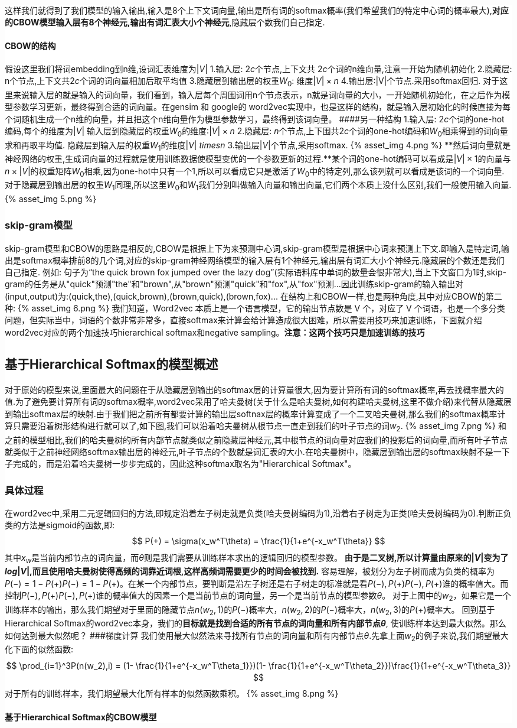 这样我们就得到了我们模型的输入输出,输入是8个上下文词向量,输出是所有词的softmax概率(我们希望我们的特定中心词的概率最大),**对应的CBOW模型输入层有8个神经元,输出有词汇表大小个神经元**,隐藏层个数我们自己指定.
#### CBOW的结构
假设这里我们将词embedding到n维,设词汇表维度为$|V|$
1.输入层: $2c$个节点,上下文共 $2c$个词的n维向量,注意一开始为随机初始化
2.隐藏层: n个节点,上下文共$2c$个词的词向量相加后取平均值
3.隐藏层到输出层的权重$W_0$: 维度$|V| \times n$
4.输出层:|V|个节点.采用softmax回归.
对于这里来说输入层的就是输入的词向量，我们看到，输入层每个周围词用n个节点表示，n就是词向量的大小，一开始随机初始化，在之后作为模型参数学习更新，最终得到合适的词向量。在gensim 和 google的 word2vec实现中，也是这样的结构，就是输入层初始化的时候直接为每个词随机生成一个n维的向量，并且把这个n维向量作为模型参数学习，最终得到该词向量。
####另一种结构
1.输入层: $2c$个词的one-hot 编码,每个的维度为$|V|$
输入层到隐藏层的权重$W_0$的维度:$|V| \times n$
2.隐藏层: $n$个节点,上下围共$2c$个词的one-hot编码和$W_0$相乘得到的词向量求和再取平均值.
隐藏层到输入层的权重$W_1$的维度$|V| \ times n$
3.输出层$|V|$个节点,采用softmax.
{% asset_img 4.png %}
**然后词向量就是神经网络的权重,生成词向量的过程就是使用训练数据使模型变优的一个参数更新的过程.**某个词的one-hot编码可以看成是$|V| \times 1$的向量与$n \times |V|$的权重矩阵$W_0$相乘,因为one-hot中只有一个1,所以可以看成它只是激活了$W_0$中的特定列,那么该列就可以看成是该词的一个词向量.对于隐藏层到输出层的权重$W_1$同理,所以这里$W_0$和$W_1$我们分别叫做输入向量和输出向量,它们两个本质上没什么区别,我们一般使用输入向量.
{% asset_img 5.png %}
### skip-gram模型
skip-gram模型和CBOW的思路是相反的,CBOW是根据上下为来预测中心词,skip-gram模型是根据中心词来预测上下文.即输入是特定词,输出是softmax概率排前8的几个词,对应的skip-gram神经网络模型的输入层有1个神经元,输出层有词汇大小个神经元.隐藏层的个数还是我们自己指定.
例如: 句子为“the quick brown fox jumped over the lazy dog”(实际语料库中单词的数量会很非常大),当上下文窗口为1时,skip-gram的任务是从"quick"预测"the"和"brown",从"brown"预测"quick"和"fox",从"fox"预测...因此训练skip-gram的输入输出对(input,output)为:(quick,the),(quick,brown),(brown,quick),(brown,fox)...
在结构上和CBOW一样,也是两种角度,其中对应CBOW的第二种:
{% asset_img 6.png %}
我们知道，Word2vec 本质上是一个语言模型，它的输出节点数是 V 个，对应了 V 个词语，也是一个多分类问题，但实际当中，词语的个数非常非常多，直接softmax来计算会给计算造成很大困难，所以需要用技巧来加速训练，下面就介绍word2vec对应的两个加速技巧hierarchical softmax和negative sampling。**注意：这两个技巧只是加速训练的技巧**
## 基于Hierarchical Softmax的模型概述
对于原始的模型来说,里面最大的问题在于从隐藏层到输出的softmax层的计算量很大,因为要计算所有词的softmax概率,再去找概率最大的值.为了避免要计算所有词的softmax概率,word2vec采用了哈夫曼树(关于什么是哈夫曼树,如何构建哈夫曼树,这里不做介绍)来代替从隐藏层到输出softmax层的映射.由于我们把之前所有都要计算的输出层softnax层的概率计算变成了一个二叉哈夫曼树,那么我们的softmax概率计算只需要沿着树形结构进行就可以了,如下图,我们可以沿着哈夫曼树从根节点一直走到我们的叶子节点的词$w_2$.
{% asset_img 7.png %}
和之前的模型相比,我们的哈夫曼树的所有内部节点就类似之前隐藏层神经元,其中根节点的词向量对应我们的投影后的词向量,而所有叶子节点就类似于之前神经网络softmax输出层的神经元,叶子节点的个数就是词汇表的大小.在哈夫曼树中，隐藏层到输出层的softmax映射不是一下子完成的，而是沿着哈夫曼树一步步完成的，因此这种softmax取名为"Hierarchical Softmax"。
### 具体过程
在word2vec中,采用二元逻辑回归的方法,即规定沿着左子树走就是负类(哈夫曼树编码为1),沿着右子树走为正类(哈夫曼树编码为0).判断正负类的方法是sigmoid的函数,即:
$$
P(+) = \sigma(x_w^T\theta) = \frac{1}{1+e^{-x_w^T\theta}}
$$
其中$x_w$是当前内部节点的词向量，而$\theta$则是我们需要从训练样本求出的逻辑回归的模型参数。
**由于是二叉树,所以计算量由原来的$|V|$变为了$log|V|$,而且使用哈夫曼树使得高频的词靠近词根,这样高频词需要更少的时间会被找到.**
容易理解，被划分为左子树而成为负类的概率为$P(−)=1−P(+)P(−)=1−P(+)$。在某一个内部节点，要判断是沿左子树还是右子树走的标准就是看$P(−),P(+)P(−),P(+)$谁的概率值大。而控制$P(−),P(+)P(−),P(+)$谁的概率值大的因素一个是当前节点的词向量，另一个是当前节点的模型参数$\theta$。
对于上图中的$w_2$，如果它是一个训练样本的输出，那么我们期望对于里面的隐藏节点$n(w_2,1)$的$P(−)$概率大，$n(w_2,2)$的$P(−)$概率大，$n(w_2,3)$的$P(+)$概率大。
回到基于Hierarchical Softmax的word2vec本身，我们的**目标就是找到合适的所有节点的词向量和所有内部节点$\theta$**, 使训练样本达到最大似然。那么如何达到最大似然呢？
###梯度计算
我们使用最大似然法来寻找所有节点的词向量和所有内部节点$\theta$.先拿上面$w_2$的例子来说,我们期望最大化下面的似然函数:
$$
\prod_{i=1}^3P(n(w_2),i) = (1- \frac{1}{1+e^{-x_w^T\theta_1}})(1- \frac{1}{1+e^{-x_w^T\theta_2}})\frac{1}{1+e^{-x_w^T\theta_3}}
$$
对于所有的训练样本，我们期望最大化所有样本的似然函数乘积。
{% asset_img 8.png %}
#### 基于Hierarchical Softmax的CBOW模型